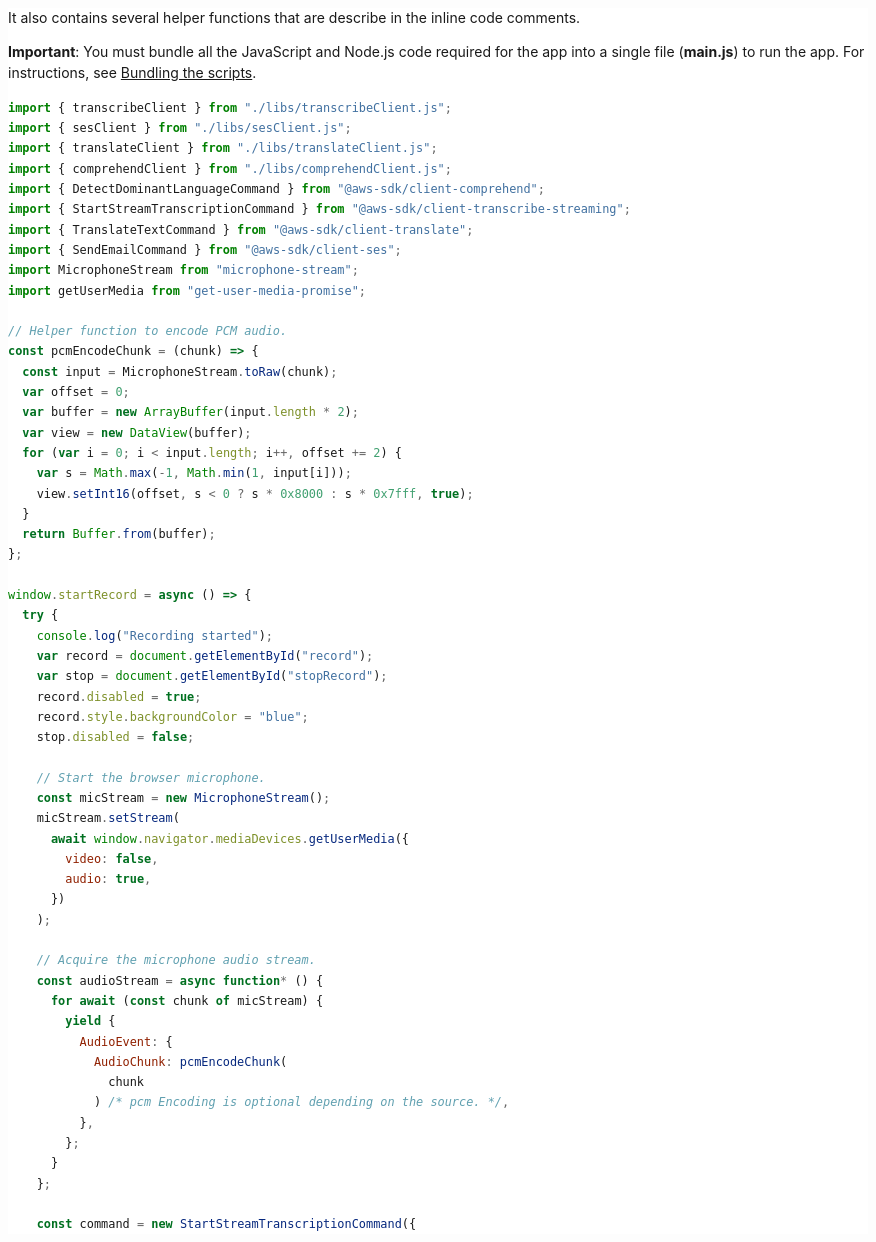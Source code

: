 It also contains several helper functions that are describe in the inline code comments.

**Important**: You must bundle all the JavaScript and Node.js code required for the app into a single
 file (**main.js**) to run the app. For instructions, see [Bundling the scripts](#bundling-the-scripts).

```javascript
import { transcribeClient } from "./libs/transcribeClient.js";
import { sesClient } from "./libs/sesClient.js";
import { translateClient } from "./libs/translateClient.js";
import { comprehendClient } from "./libs/comprehendClient.js";
import { DetectDominantLanguageCommand } from "@aws-sdk/client-comprehend";
import { StartStreamTranscriptionCommand } from "@aws-sdk/client-transcribe-streaming";
import { TranslateTextCommand } from "@aws-sdk/client-translate";
import { SendEmailCommand } from "@aws-sdk/client-ses";
import MicrophoneStream from "microphone-stream";
import getUserMedia from "get-user-media-promise";

// Helper function to encode PCM audio.
const pcmEncodeChunk = (chunk) => {
  const input = MicrophoneStream.toRaw(chunk);
  var offset = 0;
  var buffer = new ArrayBuffer(input.length * 2);
  var view = new DataView(buffer);
  for (var i = 0; i < input.length; i++, offset += 2) {
    var s = Math.max(-1, Math.min(1, input[i]));
    view.setInt16(offset, s < 0 ? s * 0x8000 : s * 0x7fff, true);
  }
  return Buffer.from(buffer);
};

window.startRecord = async () => {
  try {
    console.log("Recording started");
    var record = document.getElementById("record");
    var stop = document.getElementById("stopRecord");
    record.disabled = true;
    record.style.backgroundColor = "blue";
    stop.disabled = false;

    // Start the browser microphone.
    const micStream = new MicrophoneStream();
    micStream.setStream(
      await window.navigator.mediaDevices.getUserMedia({
        video: false,
        audio: true,
      })
    );

    // Acquire the microphone audio stream.
    const audioStream = async function* () {
      for await (const chunk of micStream) {
        yield {
          AudioEvent: {
            AudioChunk: pcmEncodeChunk(
              chunk
            ) /* pcm Encoding is optional depending on the source. */,
          },
        };
      }
    };

    const command = new StartStreamTranscriptionCommand({
```